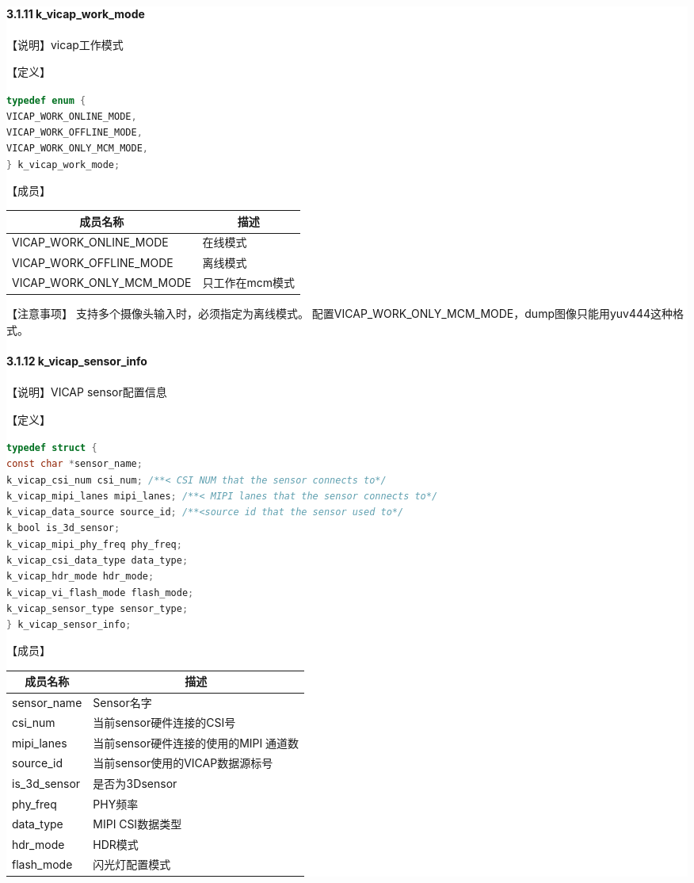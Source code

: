 #### 3.1.11 k_vicap_work_mode

【说明】vicap工作模式

【定义】

```c
typedef enum {
VICAP_WORK_ONLINE_MODE,
VICAP_WORK_OFFLINE_MODE,
VICAP_WORK_ONLY_MCM_MODE,
} k_vicap_work_mode;
```

【成员】

| **成员名称**            | **描述** |
|-------------------------|----------|
| VICAP_WORK_ONLINE_MODE  | 在线模式 |
| VICAP_WORK_OFFLINE_MODE | 离线模式 |
| VICAP_WORK_ONLY_MCM_MODE | 只工作在mcm模式 |

【注意事项】
支持多个摄像头输入时，必须指定为离线模式。
配置VICAP_WORK_ONLY_MCM_MODE，dump图像只能用yuv444这种格式。

#### 3.1.12 k_vicap_sensor_info

【说明】VICAP sensor配置信息

【定义】

```c
typedef struct {
const char *sensor_name;
k_vicap_csi_num csi_num; /**< CSI NUM that the sensor connects to*/
k_vicap_mipi_lanes mipi_lanes; /**< MIPI lanes that the sensor connects to*/
k_vicap_data_source source_id; /**<source id that the sensor used to*/
k_bool is_3d_sensor;
k_vicap_mipi_phy_freq phy_freq;
k_vicap_csi_data_type data_type;
k_vicap_hdr_mode hdr_mode;
k_vicap_vi_flash_mode flash_mode;
k_vicap_sensor_type sensor_type;
} k_vicap_sensor_info;
```

【成员】

| **成员名称** | **描述**                              |
|--------------|---------------------------------------|
| sensor_name  | Sensor名字                            |
| csi_num      | 当前sensor硬件连接的CSI号             |
| mipi_lanes   | 当前sensor硬件连接的使用的MIPI 通道数 |
| source_id    | 当前sensor使用的VICAP数据源标号       |
| is_3d_sensor | 是否为3Dsensor                        |
| phy_freq     | PHY频率                               |
| data_type    | MIPI CSI数据类型                      |
| hdr_mode     | HDR模式                               |
| flash_mode   | 闪光灯配置模式                        |